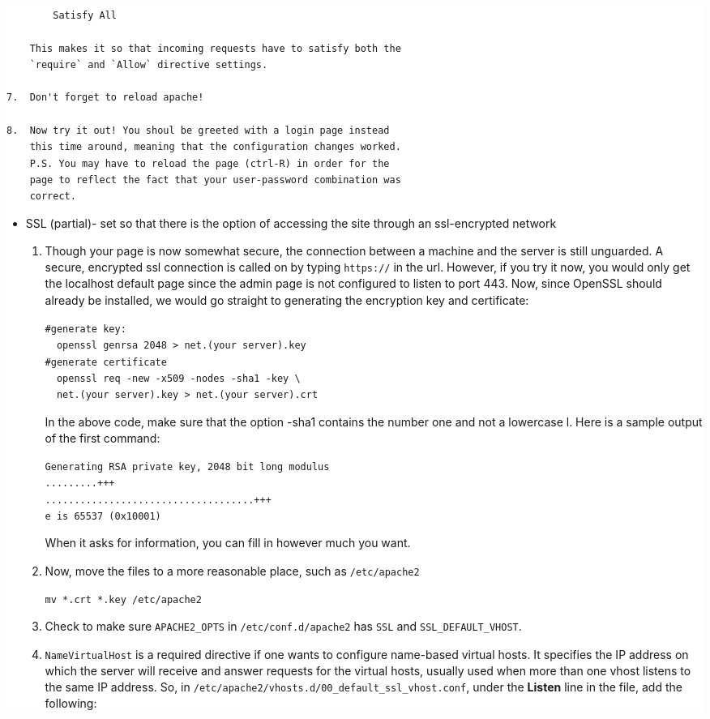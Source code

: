             Satisfy All

        This makes it so that incoming requests have to satisfy both the
        `require` and `Allow` directive settings.

    7.  Don't forget to reload apache!

    8.  Now try it out! You shoul be greeted with a login page instead
        this time around, meaning that the configuration changes worked.
        P.S. You may have to reload the page (ctrl-R) in order for the
        page to reflect the fact that your user-password combination was
        correct.

-   SSL (partial)- set so that there is the option of accessing the site
    through an ssl-encrypted network

    1.  Though your page is now somewhat secure, the connection between
        a machine and the server is still unguarded. A secure, encrypted
        ssl connection is called on by typing `https://` in the url.
        However, if you try it now, you would only get the localhost
        default page since the admin page is not configured to listen to
        port 443. Now, since OpenSSL should already be installed, we
        would go straight to generating the encryption key and
        certificate:

            #generate key:
              openssl genrsa 2048 > net.(your server).key
            #generate certificate
              openssl req -new -x509 -nodes -sha1 -key \
              net.(your server).key > net.(your server).crt

        In the above code, make sure that the option -sha1 contains the
        number one and not a lowercase l. Here is a sample output of the
        first command:

            Generating RSA private key, 2048 bit long modulus
            .........+++
            ....................................+++
            e is 65537 (0x10001)

        When it asks for information, you can fill in however much you
        want.

    2.  Now, move the files to a more reasonable place, such as
        `/etc/apache2`

            mv *.crt *.key /etc/apache2

    3.  Check to make sure `APACHE2_OPTS` in `/etc/conf.d/apache2` has
        `SSL` and `SSL_DEFAULT_VHOST`.

    4.  `NameVirtualHost` is a required directive if one wants to
        configure name-based virtual hosts. It specifies the IP address
        on which the server will receive and answer requests for the
        virtual hosts, usually used when more than one vhost listens to
        the same IP address. So, in
        `/etc/apache2/vhosts.d/00_default_ssl_vhost.conf`, under the
        **Listen** line in the file, add the following:
